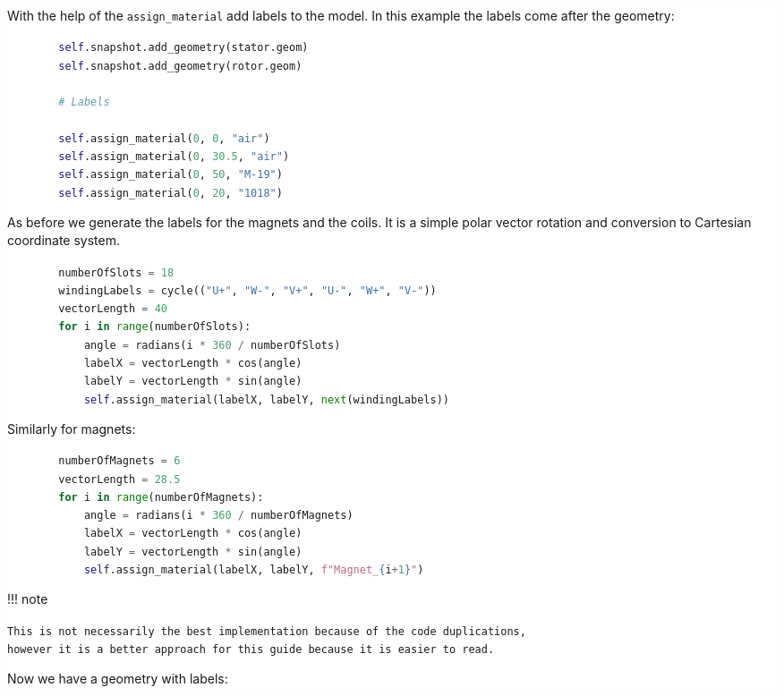 With the help of the `assign_material` add labels to the model. In this example the labels
come after the geometry:
```python
        self.snapshot.add_geometry(stator.geom)
        self.snapshot.add_geometry(rotor.geom)

        # Labels

        self.assign_material(0, 0, "air")
        self.assign_material(0, 30.5, "air")
        self.assign_material(0, 50, "M-19")
        self.assign_material(0, 20, "1018")
```

As before we generate the labels for the magnets and the coils. It is a simple polar
vector rotation and conversion to Cartesian coordinate system.
``` python
        numberOfSlots = 18
        windingLabels = cycle(("U+", "W-", "V+", "U-", "W+", "V-"))
        vectorLength = 40
        for i in range(numberOfSlots):
            angle = radians(i * 360 / numberOfSlots)
            labelX = vectorLength * cos(angle)
            labelY = vectorLength * sin(angle)
            self.assign_material(labelX, labelY, next(windingLabels))
```

Similarly for magnets:
``` python
        numberOfMagnets = 6
        vectorLength = 28.5
        for i in range(numberOfMagnets):
            angle = radians(i * 360 / numberOfMagnets)
            labelX = vectorLength * cos(angle)
            labelY = vectorLength * sin(angle)
            self.assign_material(labelX, labelY, f"Magnet_{i+1}")

```

!!! note

    This is not necessarily the best implementation because of the code duplications,
    however it is a better approach for this guide because it is easier to read.

Now we have a geometry with labels: